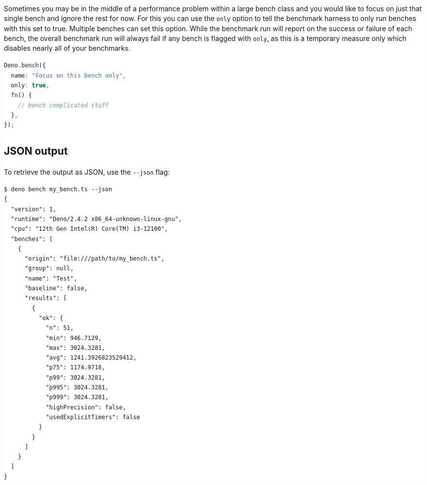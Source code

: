 Sometimes you may be in the middle of a performance problem within a large bench
class and you would like to focus on just that single bench and ignore the rest
for now. For this you can use the `only` option to tell the benchmark harness to
only run benches with this set to true. Multiple benches can set this option.
While the benchmark run will report on the success or failure of each bench, the
overall benchmark run will always fail if any bench is flagged with `only`, as
this is a temporary measure only which disables nearly all of your benchmarks.

```ts
Deno.bench({
  name: "Focus on this bench only",
  only: true,
  fn() {
    // bench complicated stuff
  },
});
```

## JSON output

To retrieve the output as JSON, use the `--json` flag:

```shell
$ deno bench my_bench.ts --json
{
  "version": 1,
  "runtime": "Deno/2.4.2 x86_64-unknown-linux-gnu",
  "cpu": "12th Gen Intel(R) Core(TM) i3-12100",
  "benches": [
    {
      "origin": "file:///path/to/my_bench.ts",
      "group": null,
      "name": "Test",
      "baseline": false,
      "results": [
        {
          "ok": {
            "n": 51,
            "min": 946.7129,
            "max": 3024.3281,
            "avg": 1241.3926823529412,
            "p75": 1174.9718,
            "p99": 3024.3281,
            "p995": 3024.3281,
            "p999": 3024.3281,
            "highPrecision": false,
            "usedExplicitTimers": false
          }
        }
      ]
    }
  ]
}
```
